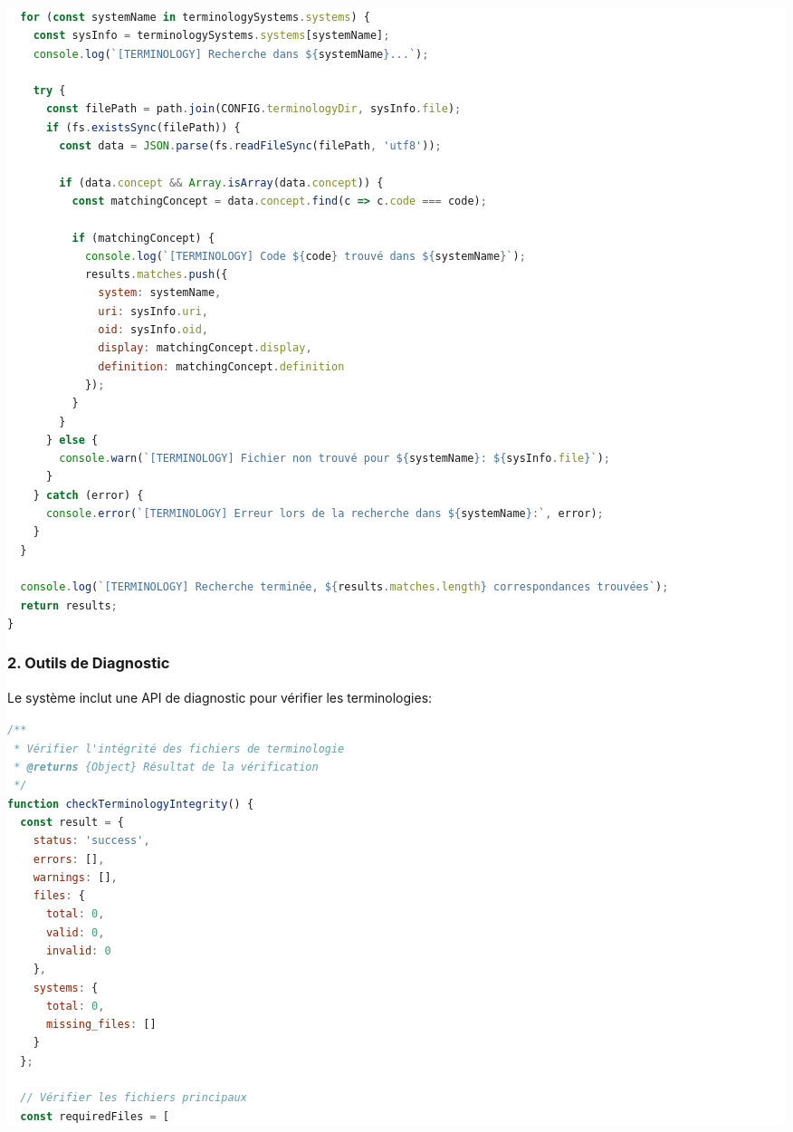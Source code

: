 ```javascript
  for (const systemName in terminologySystems.systems) {
    const sysInfo = terminologySystems.systems[systemName];
    console.log(`[TERMINOLOGY] Recherche dans ${systemName}...`);
    
    try {
      const filePath = path.join(CONFIG.terminologyDir, sysInfo.file);
      if (fs.existsSync(filePath)) {
        const data = JSON.parse(fs.readFileSync(filePath, 'utf8'));
        
        if (data.concept && Array.isArray(data.concept)) {
          const matchingConcept = data.concept.find(c => c.code === code);
          
          if (matchingConcept) {
            console.log(`[TERMINOLOGY] Code ${code} trouvé dans ${systemName}`);
            results.matches.push({
              system: systemName,
              uri: sysInfo.uri,
              oid: sysInfo.oid,
              display: matchingConcept.display,
              definition: matchingConcept.definition
            });
          }
        }
      } else {
        console.warn(`[TERMINOLOGY] Fichier non trouvé pour ${systemName}: ${sysInfo.file}`);
      }
    } catch (error) {
      console.error(`[TERMINOLOGY] Erreur lors de la recherche dans ${systemName}:`, error);
    }
  }
  
  console.log(`[TERMINOLOGY] Recherche terminée, ${results.matches.length} correspondances trouvées`);
  return results;
}
```

### 2. Outils de Diagnostic

Le système inclut une API de diagnostic pour vérifier les terminologies:

```javascript
/**
 * Vérifier l'intégrité des fichiers de terminologie
 * @returns {Object} Résultat de la vérification
 */
function checkTerminologyIntegrity() {
  const result = {
    status: 'success',
    errors: [],
    warnings: [],
    files: {
      total: 0,
      valid: 0,
      invalid: 0
    },
    systems: {
      total: 0,
      missing_files: []
    }
  };
  
  // Vérifier les fichiers principaux
  const requiredFiles = [
```